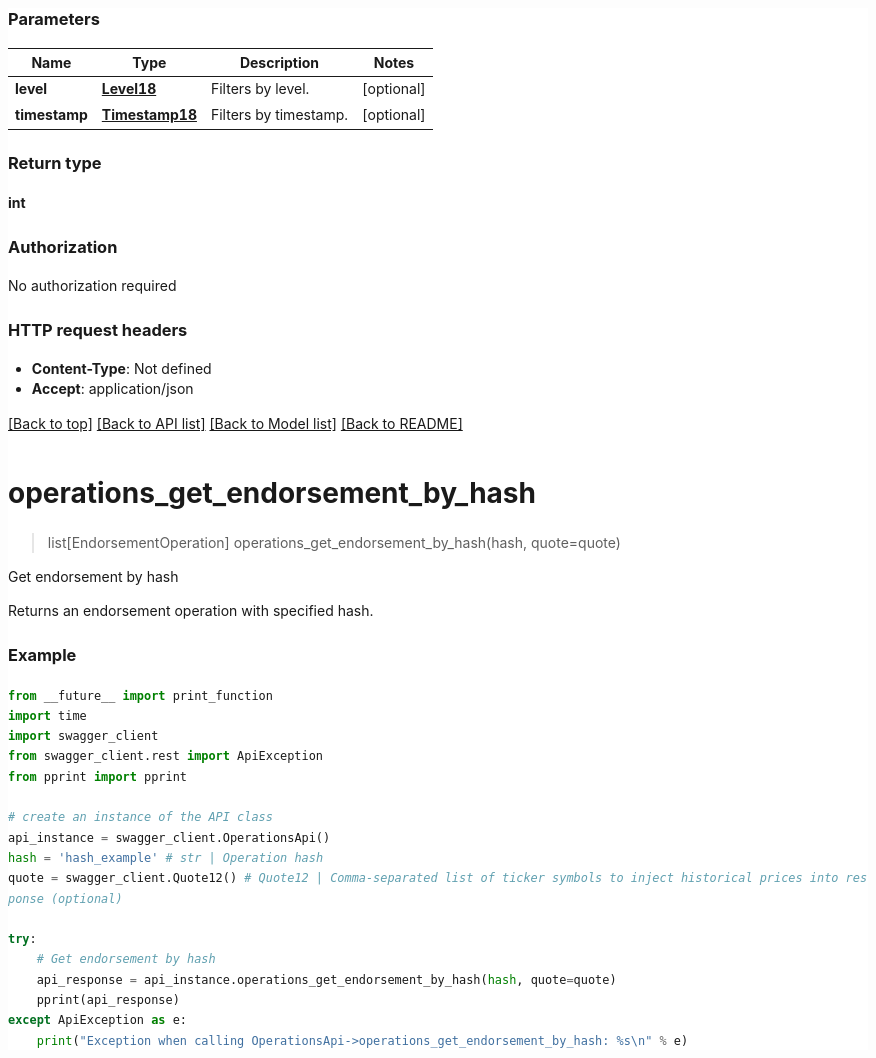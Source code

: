 ### Parameters

Name | Type | Description  | Notes
------------- | ------------- | ------------- | -------------
 **level** | [**Level18**](.md)| Filters by level. | [optional] 
 **timestamp** | [**Timestamp18**](.md)| Filters by timestamp. | [optional] 

### Return type

**int**

### Authorization

No authorization required

### HTTP request headers

 - **Content-Type**: Not defined
 - **Accept**: application/json

[[Back to top]](#) [[Back to API list]](../README.md#documentation-for-api-endpoints) [[Back to Model list]](../README.md#documentation-for-models) [[Back to README]](../README.md)

# **operations_get_endorsement_by_hash**
> list[EndorsementOperation] operations_get_endorsement_by_hash(hash, quote=quote)

Get endorsement by hash

Returns an endorsement operation with specified hash.

### Example
```python
from __future__ import print_function
import time
import swagger_client
from swagger_client.rest import ApiException
from pprint import pprint

# create an instance of the API class
api_instance = swagger_client.OperationsApi()
hash = 'hash_example' # str | Operation hash
quote = swagger_client.Quote12() # Quote12 | Comma-separated list of ticker symbols to inject historical prices into response (optional)

try:
    # Get endorsement by hash
    api_response = api_instance.operations_get_endorsement_by_hash(hash, quote=quote)
    pprint(api_response)
except ApiException as e:
    print("Exception when calling OperationsApi->operations_get_endorsement_by_hash: %s\n" % e)
```
